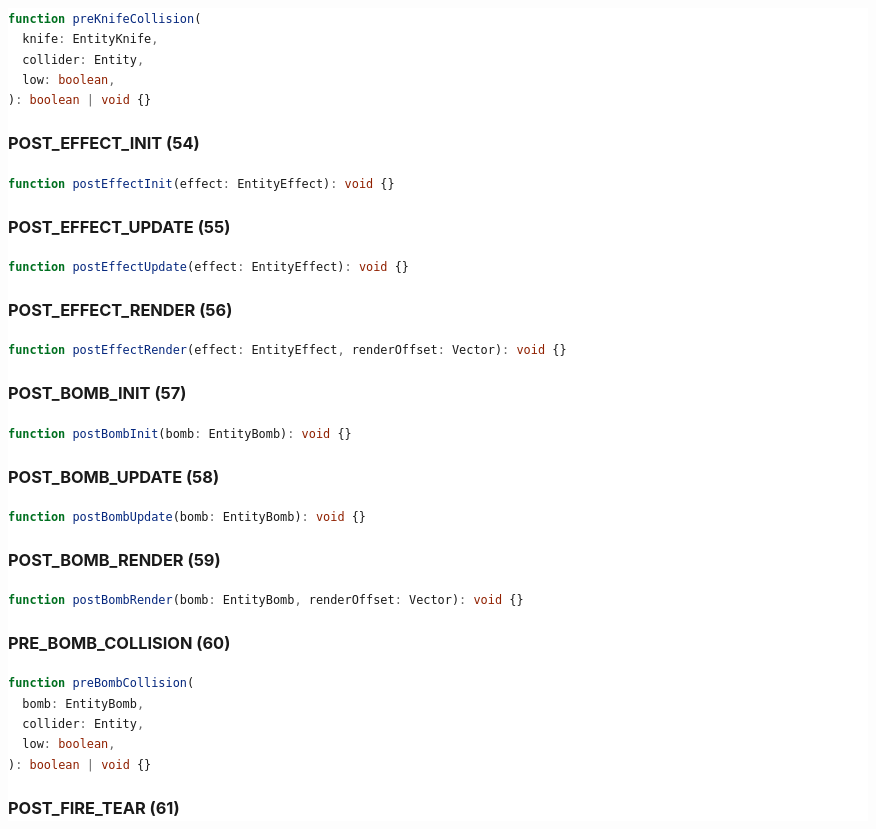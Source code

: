 ```ts
function preKnifeCollision(
  knife: EntityKnife,
  collider: Entity,
  low: boolean,
): boolean | void {}
```

### POST_EFFECT_INIT (54)

```ts
function postEffectInit(effect: EntityEffect): void {}
```

### POST_EFFECT_UPDATE (55)

```ts
function postEffectUpdate(effect: EntityEffect): void {}
```

### POST_EFFECT_RENDER (56)

```ts
function postEffectRender(effect: EntityEffect, renderOffset: Vector): void {}
```

### POST_BOMB_INIT (57)

```ts
function postBombInit(bomb: EntityBomb): void {}
```

### POST_BOMB_UPDATE (58)

```ts
function postBombUpdate(bomb: EntityBomb): void {}
```

### POST_BOMB_RENDER (59)

```ts
function postBombRender(bomb: EntityBomb, renderOffset: Vector): void {}
```

### PRE_BOMB_COLLISION (60)

```ts
function preBombCollision(
  bomb: EntityBomb,
  collider: Entity,
  low: boolean,
): boolean | void {}
```

### POST_FIRE_TEAR (61)
